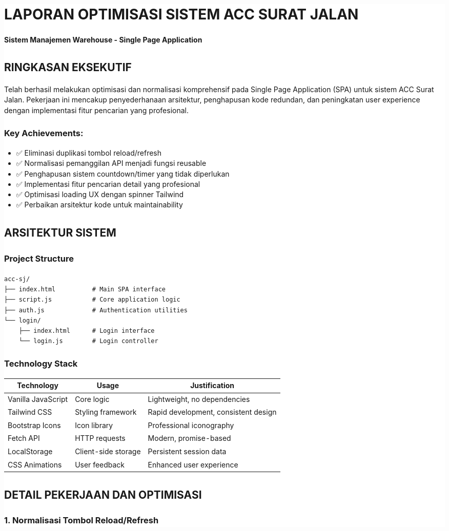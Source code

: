 # LAPORAN OPTIMISASI SISTEM ACC SURAT JALAN
**Sistem Manajemen Warehouse - Single Page Application**

## RINGKASAN EKSEKUTIF

Telah berhasil melakukan optimisasi dan normalisasi komprehensif pada Single Page Application (SPA) untuk sistem ACC Surat Jalan. Pekerjaan ini mencakup penyederhanaan arsitektur, penghapusan kode redundan, dan peningkatan user experience dengan implementasi fitur pencarian yang profesional.

### Key Achievements:
- ✅ Eliminasi duplikasi tombol reload/refresh
- ✅ Normalisasi pemanggilan API menjadi fungsi reusable
- ✅ Penghapusan sistem countdown/timer yang tidak diperlukan
- ✅ Implementasi fitur pencarian detail yang profesional
- ✅ Optimisasi loading UX dengan spinner Tailwind
- ✅ Perbaikan arsitektur kode untuk maintainability

## ARSITEKTUR SISTEM

### Project Structure
```
acc-sj/
├── index.html          # Main SPA interface
├── script.js           # Core application logic
├── auth.js             # Authentication utilities
└── login/
    ├── index.html      # Login interface
    └── login.js        # Login controller
```

### Technology Stack
| Technology | Usage | Justification |
|------------|-------|---------------|
| Vanilla JavaScript | Core logic | Lightweight, no dependencies |
| Tailwind CSS | Styling framework | Rapid development, consistent design |
| Bootstrap Icons | Icon library | Professional iconography |
| Fetch API | HTTP requests | Modern, promise-based |
| LocalStorage | Client-side storage | Persistent session data |
| CSS Animations | User feedback | Enhanced user experience |

## DETAIL PEKERJAAN DAN OPTIMISASI

### 1. Normalisasi Tombol Reload/Refresh
